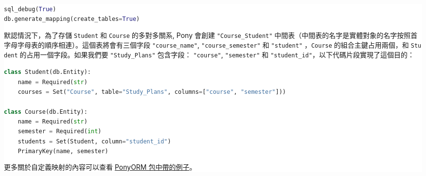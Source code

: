 ```python
sql_debug(True)
db.generate_mapping(create_tables=True)
```
默認情況下，為了存儲 `Student` 和 `Course` 的多對多關系, Pony 會創建 `"Course_Student"` 中間表（中間表的名字是實體對象的名字按照首字母字母表的順序相連）。這個表將會有三個字段 `"course_name"`, `"course_semester"` 和 `"student"` ，`Course` 的組合主鍵占用兩個，和 `Student` 的占用一個字段。如果我們要 `"Study_Plans"` 包含字段： `"course"`, `"semester"` 和 `"student_id"`，以下代碼片段實現了這個目的：

```python
class Student(db.Entity):
    name = Required(str)
    courses = Set("Course", table="Study_Plans", columns=["course", "semester"]))

class Course(db.Entity):
    name = Required(str)
    semester = Required(int)
    students = Set(Student, column="student_id")
    PrimaryKey(name, semester)
```
更多關於自定義映射的內容可以查看 [PonyORM 包中帶的例子](https://github.com/ponyorm/pony/blob/orm/pony/orm/examples/university.py)。 
